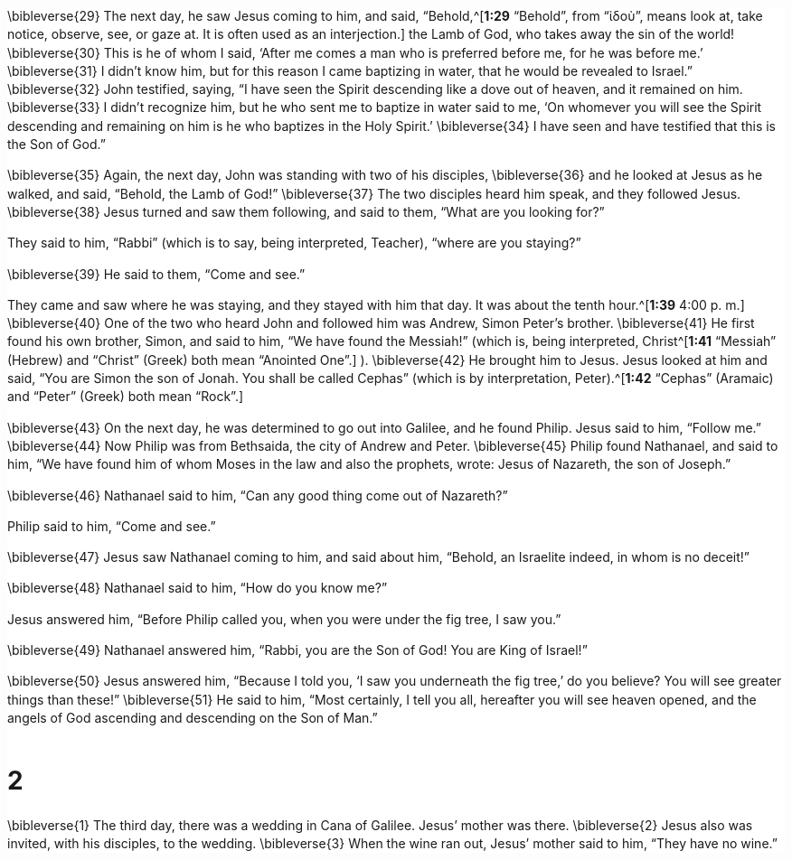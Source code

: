 \bibleverse{29} The next day, he saw Jesus coming to him, and said, “Behold,^[**1:29** “Behold”, from “ἰδοὺ”, means look at, take notice, observe, see, or gaze at. It is often used as an interjection.] the Lamb of God, who takes away the sin of the world! \bibleverse{30} This is he of whom I said, ‘After me comes a man who is preferred before me, for he was before me.’ \bibleverse{31} I didn’t know him, but for this reason I came baptizing in water, that he would be revealed to Israel.” \bibleverse{32} John testified, saying, “I have seen the Spirit descending like a dove out of heaven, and it remained on him. \bibleverse{33} I didn’t recognize him, but he who sent me to baptize in water said to me, ‘On whomever you will see the Spirit descending and remaining on him is he who baptizes in the Holy Spirit.’ \bibleverse{34} I have seen and have testified that this is the Son of God.” 


\bibleverse{35} Again, the next day, John was standing with two of his disciples, \bibleverse{36} and he looked at Jesus as he walked, and said, “Behold, the Lamb of God!” \bibleverse{37} The two disciples heard him speak, and they followed Jesus. \bibleverse{38} Jesus turned and saw them following, and said to them, “What are you looking for?” 

They said to him, “Rabbi” (which is to say, being interpreted, Teacher), “where are you staying?” 

\bibleverse{39} He said to them, “Come and see.” 

They came and saw where he was staying, and they stayed with him that day. It was about the tenth hour.^[**1:39** 4:00 p. m.] \bibleverse{40} One of the two who heard John and followed him was Andrew, Simon Peter’s brother. \bibleverse{41} He first found his own brother, Simon, and said to him, “We have found the Messiah!” (which is, being interpreted, Christ^[**1:41** “Messiah” (Hebrew) and “Christ” (Greek) both mean “Anointed One”.] ). \bibleverse{42} He brought him to Jesus. Jesus looked at him and said, “You are Simon the son of Jonah. You shall be called Cephas” (which is by interpretation, Peter).^[**1:42** “Cephas” (Aramaic) and “Peter” (Greek) both mean “Rock”.] 
  

\bibleverse{43} On the next day, he was determined to go out into Galilee, and he found Philip. Jesus said to him, “Follow me.” \bibleverse{44} Now Philip was from Bethsaida, the city of Andrew and Peter. \bibleverse{45} Philip found Nathanael, and said to him, “We have found him of whom Moses in the law and also the prophets, wrote: Jesus of Nazareth, the son of Joseph.” 

\bibleverse{46} Nathanael said to him, “Can any good thing come out of Nazareth?” 

Philip said to him, “Come and see.” 

\bibleverse{47} Jesus saw Nathanael coming to him, and said about him, “Behold, an Israelite indeed, in whom is no deceit!” 

\bibleverse{48} Nathanael said to him, “How do you know me?” 

Jesus answered him, “Before Philip called you, when you were under the fig tree, I saw you.” 

\bibleverse{49} Nathanael answered him, “Rabbi, you are the Son of God! You are King of Israel!” 

\bibleverse{50} Jesus answered him, “Because I told you, ‘I saw you underneath the fig tree,’ do you believe? You will see greater things than these!” \bibleverse{51} He said to him, “Most certainly, I tell you all, hereafter you will see heaven opened, and the angels of God ascending and descending on the Son of Man.” 

# 2 
\bibleverse{1} The third day, there was a wedding in Cana of Galilee. Jesus’ mother was there. \bibleverse{2} Jesus also was invited, with his disciples, to the wedding. \bibleverse{3} When the wine ran out, Jesus’ mother said to him, “They have no wine.” 

